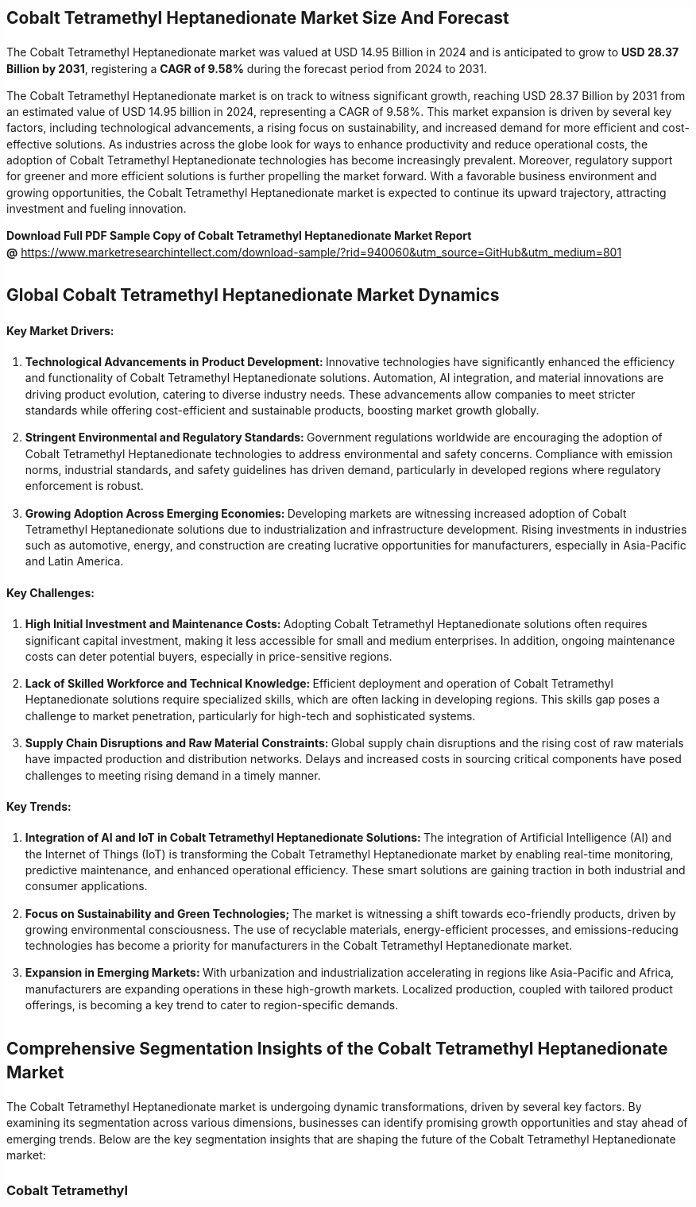 <h2>Cobalt Tetramethyl Heptanedionate Market Size And Forecast</h2><p>The Cobalt Tetramethyl Heptanedionate market was valued at USD 14.95 Billion in 2024 and is anticipated to grow to <strong>USD 28.37 Billion by 2031</strong>, registering a <strong>CAGR of 9.58%</strong> during the forecast period from 2024 to 2031.</p><p>The Cobalt Tetramethyl Heptanedionate market is on track to witness significant growth, reaching USD 28.37 Billion by 2031 from an estimated value of USD 14.95 billion in 2024, representing a CAGR of 9.58%. This market expansion is driven by several key factors, including technological advancements, a rising focus on sustainability, and increased demand for more efficient and cost-effective solutions. As industries across the globe look for ways to enhance productivity and reduce operational costs, the adoption of Cobalt Tetramethyl Heptanedionate technologies has become increasingly prevalent. Moreover, regulatory support for greener and more efficient solutions is further propelling the market forward. With a favorable business environment and growing opportunities, the Cobalt Tetramethyl Heptanedionate market is expected to continue its upward trajectory, attracting investment and fueling innovation.</p><p><strong>Download Full PDF Sample Copy of Cobalt Tetramethyl Heptanedionate Market Report @</strong>&nbsp;<a href="https://www.marketresearchintellect.com/download-sample/?rid=940060&amp;utm_source=GitHub&amp;utm_medium=801">https://www.marketresearchintellect.com/download-sample/?rid=940060&amp;utm_source=GitHub&amp;utm_medium=801</a></p><h2>Global Cobalt Tetramethyl Heptanedionate Market Dynamics</h2><h4><strong>Key Market Drivers:</strong></h4><ol><li><p><strong>Technological Advancements in Product Development:&nbsp;</strong>Innovative technologies have significantly enhanced the efficiency and functionality of Cobalt Tetramethyl Heptanedionate solutions. Automation, AI integration, and material innovations are driving product evolution, catering to diverse industry needs. These advancements allow companies to meet stricter standards while offering cost-efficient and sustainable products, boosting market growth globally.</p></li><li><p><strong>Stringent Environmental and Regulatory Standards:&nbsp;</strong>Government regulations worldwide are encouraging the adoption of Cobalt Tetramethyl Heptanedionate technologies to address environmental and safety concerns. Compliance with emission norms, industrial standards, and safety guidelines has driven demand, particularly in developed regions where regulatory enforcement is robust.</p></li><li><p><strong>Growing Adoption Across Emerging Economies:&nbsp;</strong>Developing markets are witnessing increased adoption of Cobalt Tetramethyl Heptanedionate solutions due to industrialization and infrastructure development. Rising investments in industries such as automotive, energy, and construction are creating lucrative opportunities for manufacturers, especially in Asia-Pacific and Latin America.</p></li></ol><h4><strong>Key Challenges:</strong></h4><ol><li><p><strong>High Initial Investment and Maintenance Costs:&nbsp;</strong>Adopting Cobalt Tetramethyl Heptanedionate solutions often requires significant capital investment, making it less accessible for small and medium enterprises. In addition, ongoing maintenance costs can deter potential buyers, especially in price-sensitive regions.</p></li><li><p><strong>Lack of Skilled Workforce and Technical Knowledge:&nbsp;</strong>Efficient deployment and operation of Cobalt Tetramethyl Heptanedionate solutions require specialized skills, which are often lacking in developing regions. This skills gap poses a challenge to market penetration, particularly for high-tech and sophisticated systems.</p></li><li><p><strong>Supply Chain Disruptions and Raw Material Constraints:&nbsp;</strong>Global supply chain disruptions and the rising cost of raw materials have impacted production and distribution networks. Delays and increased costs in sourcing critical components have posed challenges to meeting rising demand in a timely manner.</p></li></ol><h4><strong>Key Trends:</strong></h4><ol><li><p><strong>Integration of AI and IoT in Cobalt Tetramethyl Heptanedionate Solutions:&nbsp;</strong>The integration of Artificial Intelligence (AI) and the Internet of Things (IoT) is transforming the Cobalt Tetramethyl Heptanedionate market by enabling real-time monitoring, predictive maintenance, and enhanced operational efficiency. These smart solutions are gaining traction in both industrial and consumer applications.</p></li><li><p><strong>Focus on Sustainability and Green Technologies;&nbsp;</strong>The market is witnessing a shift towards eco-friendly products, driven by growing environmental consciousness. The use of recyclable materials, energy-efficient processes, and emissions-reducing technologies has become a priority for manufacturers in the Cobalt Tetramethyl Heptanedionate market.</p></li><li><p><strong>Expansion in Emerging Markets:&nbsp;</strong>With urbanization and industrialization accelerating in regions like Asia-Pacific and Africa, manufacturers are expanding operations in these high-growth markets. Localized production, coupled with tailored product offerings, is becoming a key trend to cater to region-specific demands.</p></li></ol><div class="article-main__content" data-test-id="publishing-text-block"><h2>Comprehensive Segmentation Insights of the Cobalt Tetramethyl Heptanedionate Market</h2><p>The Cobalt Tetramethyl Heptanedionate market is undergoing dynamic transformations, driven by several key factors. By examining its segmentation across various dimensions, businesses can identify promising growth opportunities and stay ahead of emerging trends. Below are the key segmentation insights that are shaping the future of the Cobalt Tetramethyl Heptanedionate market:</p><h3><strong>Cobalt Tetramethyl